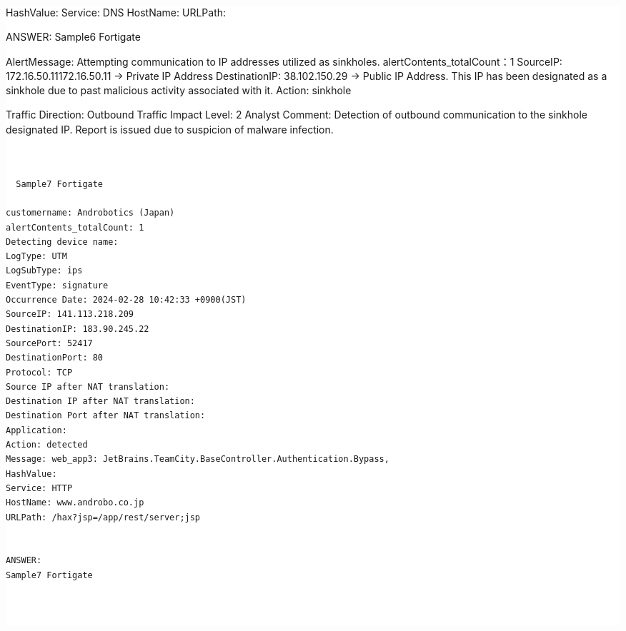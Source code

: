 HashValue: 
Service: DNS
HostName: 
URLPath: 


ANSWER:
  Sample6 Fortigate

AlertMessage: Attempting communication to IP addresses utilized as sinkholes.
alertContents_totalCount：1
SourceIP: 172.16.50.11172.16.50.11 → Private IP Address
DestinationIP: 38.102.150.29 → Public IP Address. This IP has been designated as a sinkhole due to past malicious activity associated with it.
Action: sinkhole

Traffic Direction: Outbound Traffic
Impact Level: 2
Analyst Comment:
Detection of outbound communication to the sinkhole designated IP.
Report is issued due to suspicion of malware infection.
</pre> 
</code>
<br>
<br>
<pre>
<code>
  Sample7 Fortigate

customername: Androbotics (Japan)
alertContents_totalCount: 1
Detecting device name:
LogType: UTM
LogSubType: ips
EventType: signature
Occurrence Date: 2024-02-28 10:42:33 +0900(JST)
SourceIP: 141.113.218.209
DestinationIP: 183.90.245.22
SourcePort: 52417
DestinationPort: 80
Protocol: TCP
Source IP after NAT translation:
Destination IP after NAT translation:
Destination Port after NAT translation:
Application:
Action: detected
Message: web_app3: JetBrains.TeamCity.BaseController.Authentication.Bypass,
HashValue: 
Service: HTTP
HostName: www.androbo.co.jp
URLPath: /hax?jsp=/app/rest/server;jsp


ANSWER:
Sample7 Fortigate
